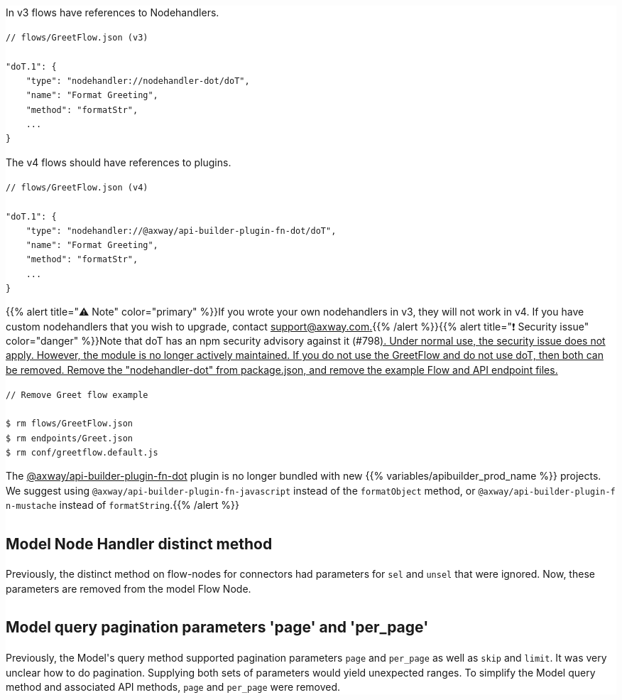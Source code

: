 In v3 flows have references to Nodehandlers.

```
// flows/GreetFlow.json (v3)

"doT.1": {
    "type": "nodehandler://nodehandler-dot/doT",
    "name": "Format Greeting",
    "method": "formatStr",
    ...
}
```

The v4 flows should have references to plugins.

```
// flows/GreetFlow.json (v4)

"doT.1": {
    "type": "nodehandler://@axway/api-builder-plugin-fn-dot/doT",
    "name": "Format Greeting",
    "method": "formatStr",
    ...
}
```

{{% alert title="⚠️ Note" color="primary" %}}If you wrote your own nodehandlers in v3, they will not work in v4. If you have custom nodehandlers that you wish to upgrade, contact [support@axway.com.](mailto:support@axway.com.){{% /alert %}}{{% alert title="❗️ Security issue" color="danger" %}}Note that doT has an npm security advisory against it (#798[). Under normal use, the security issue does not apply. However, the module is no longer actively maintained. If you do not use the GreetFlow and do not use doT, then both can be removed. Remove the "nodehandler-dot" from package.json, and remove the example Flow and API endpoint files.](https://www.npmjs.com/advisories/798)

```
// Remove Greet flow example

$ rm flows/GreetFlow.json
$ rm endpoints/Greet.json
$ rm conf/greetflow.default.js
```

The [@axway/api-builder-plugin-fn-dot](/docs/developer_guide/flows/flow-nodes/dot_flow-node/) plugin is no longer bundled with new {{% variables/apibuilder_prod_name %}} projects. We suggest using `@axway/api-builder-plugin-fn-javascript` instead of the `formatObject` method, or `@axway/api-builder-plugin-fn-mustache` instead of `formatString`.{{% /alert %}}

## Model Node Handler distinct method

Previously, the distinct method on flow-nodes for connectors had parameters for `sel` and `unsel` that were ignored. Now, these parameters are removed from the model Flow Node.

## Model query pagination parameters 'page' and 'per_page'

Previously, the Model's query method supported pagination parameters `page` and `per_page` as well as `skip` and `limit`. It was very unclear how to do pagination. Supplying both sets of parameters would yield unexpected ranges. To simplify the Model query method and associated API methods, `page` and `per_page` were removed.
